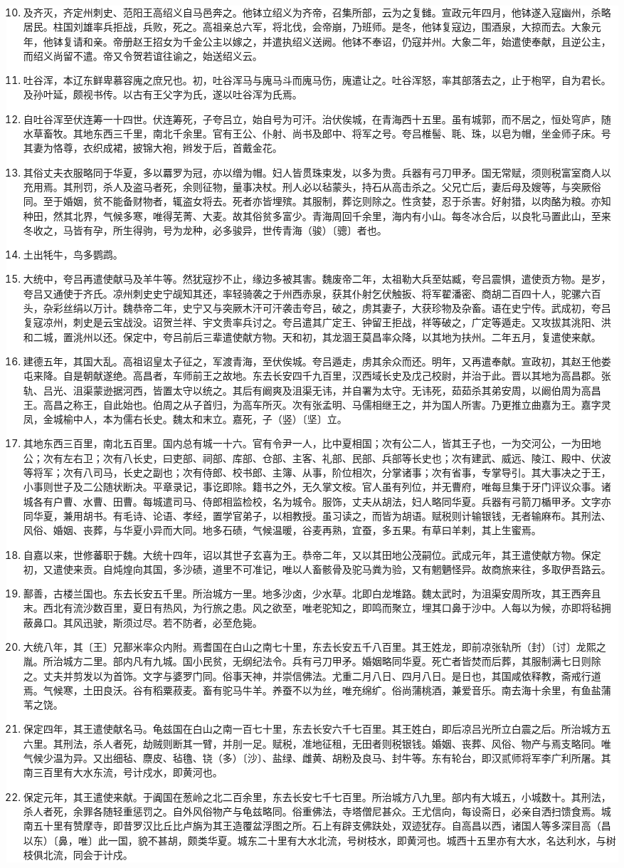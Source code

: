 10. <span id="突厥吐谷浑高昌鄯善焉耆龟兹于阗献哒粟特安息波斯-10"></span>
及齐灭，齐定州刺史、范阳王高绍义自马邑奔之。他钵立绍义为齐帝，召集所部，云为之复雠。宣政元年四月，他钵遂入寇幽州，杀略居民。柱国刘雄率兵拒战，兵败，死之。高祖亲总六军，将北伐，会帝崩，乃班师。是冬，他钵复寇边，围酒泉，大掠而去。大象元年，他钵复请和亲。帝册赵王招女为千金公主以嫁之，并遣执绍义送阙。他钵不奉诏，仍寇并州。大象二年，始遣使奉献，且逆公主，而绍义尚留不遣。帝又令贺若谊往谕之，始送绍义云。

11. <span id="突厥吐谷浑高昌鄯善焉耆龟兹于阗献哒粟特安息波斯-11"></span>
吐谷浑，本辽东鲜卑慕容廆之庶兄也。初，吐谷浑马与廆马斗而廆马伤，廆遣让之。吐谷浑怒，率其部落去之，止于枹罕，自为君长。及孙叶延，颇视书传。以古有王父字为氏，遂以吐谷浑为氏焉。

12. <span id="突厥吐谷浑高昌鄯善焉耆龟兹于阗献哒粟特安息波斯-12"></span>
自吐谷浑至伏连筹一十四世。伏连筹死，子夸吕立，始自号为可汗。治伏俟城，在青海西十五里。虽有城郭，而不居之，恒处穹庐，随水草畜牧。其地东西三千里，南北千余里。官有王公、仆射、尚书及郎中、将军之号。夸吕椎髻、毦、珠，以皂为帽，坐金师子床。号其妻为恪尊，衣织成裙，披锦大袍，辫发于后，首戴金花。

13. <span id="突厥吐谷浑高昌鄯善焉耆龟兹于阗献哒粟特安息波斯-13"></span>
其俗丈夫衣服略同于华夏，多以羃罗为冠，亦以缯为帽。妇人皆贯珠束发，以多为贵。兵器有弓刀甲矛。国无常赋，须则税富室商人以充用焉。其刑罚，杀人及盗马者死，余则征物，量事决杖。刑人必以毡蒙头，持石从高击杀之。父兄亡后，妻后母及嫂等，与突厥俗同。至于婚姻，贫不能备财物者，辄盗女将去。死者亦皆埋殡。其服制，葬讫则除之。性贪婪，忍于杀害。好射猎，以肉酪为粮。亦知种田，然其北界，气候多寒，唯得芜菁、大麦。故其俗贫多富少。青海周回千余里，海内有小山。每冬冰合后，以良牝马置此山，至来冬收之，马皆有孕，所生得驹，号为龙种，必多骏异，世传青海（骏）〔骢〕者也。

14. <span id="突厥吐谷浑高昌鄯善焉耆龟兹于阗献哒粟特安息波斯-14"></span>
土出牦牛，鸟多鹦鹉。

15. <span id="突厥吐谷浑高昌鄯善焉耆龟兹于阗献哒粟特安息波斯-15"></span>
大统中，夸吕再遣使献马及羊牛等。然犹寇抄不止，缘边多被其害。魏废帝二年，太祖勒大兵至姑臧，夸吕震惧，遣使贡方物。是岁，夸吕又通使于齐氏。凉州刺史史宁觇知其还，率轻骑袭之于州西赤泉，获其仆射乞伏触扳、将军翟潘密、商胡二百四十人，驼骡六百头，杂彩丝绢以万计。魏恭帝二年，史宁又与突厥木汗可汗袭击夸吕，破之，虏其妻子，大获珍物及杂畜。语在史宁传。武成初，夸吕复寇凉州，刺史是云宝战没。诏贺兰祥、宇文贵率兵讨之。夸吕遣其广定王、钟留王拒战，祥等破之，广定等遁走。又攻拔其洮阳、洪和二城，置洮州以还。保定中，夸吕前后三辈遣使献方物。天和初，其龙涸王莫昌率众降，以其地为扶州。二年五月，复遣使来献。

16. <span id="突厥吐谷浑高昌鄯善焉耆龟兹于阗献哒粟特安息波斯-16"></span>
建德五年，其国大乱。高祖诏皇太子征之，军渡青海，至伏俟城。夸吕遁走，虏其余众而还。明年，又再遣奉献。宣政初，其赵王他娄屯来降。自是朝献遂绝。高昌者，车师前王之故地。东去长安四千九百里，汉西域长史及戊己校尉，并治于此。晋以其地为高昌郡。张轨、吕光、沮渠蒙逊据河西，皆置太守以统之。其后有阚爽及沮渠无讳，并自署为太守。无讳死，茹茹杀其弟安周，以阚伯周为高昌王。高昌之称王，自此始也。伯周之从子首归，为高车所灭。次有张孟明、马儒相继王之，并为国人所害。乃更推立曲嘉为王。嘉字灵凤，金城榆中人，本为儒右长史。魏太和末立。嘉死，子（竖）〔坚〕立。

17. <span id="突厥吐谷浑高昌鄯善焉耆龟兹于阗献哒粟特安息波斯-17"></span>
其地东西三百里，南北五百里。国内总有城一十六。官有令尹一人，比中夏相国；次有公二人，皆其王子也，一为交河公，一为田地公；次有左右卫；次有八长史，曰吏部、祠部、库部、仓部、主客、礼部、民部、兵部等长史也；次有建武、威远、陵江、殿中、伏波等将军；次有八司马，长史之副也；次有侍郎、校书郎、主簿、从事，阶位相次，分掌诸事；次有省事，专掌导引。其大事决之于王，小事则世子及二公随状断决。平章录记，事讫即除。籍书之外，无久掌文桉。官人虽有列位，并无曹府，唯每旦集于牙门评议众事。诸城各有户曹、水曹、田曹。每城遣司马、侍郎相监检校，名为城令。服饰，丈夫从胡法，妇人略同华夏。兵器有弓箭刀楯甲矛。文字亦同华夏，兼用胡书。有毛诗、论语、孝经，置学官弟子，以相教授。虽习读之，而皆为胡语。赋税则计输银钱，无者输麻布。其刑法、风俗、婚姻、丧葬，与华夏小异而大同。地多石碛，气候温暖，谷麦再熟，宜蚕，多五果。有草曰羊剌，其上生蜜焉。

18. <span id="突厥吐谷浑高昌鄯善焉耆龟兹于阗献哒粟特安息波斯-18"></span>
自嘉以来，世修蕃职于魏。大统十四年，诏以其世子玄喜为王。恭帝二年，又以其田地公茂嗣位。武成元年，其王遣使献方物。保定初，又遣使来贡。自炖煌向其国，多沙碛，道里不可准记，唯以人畜骸骨及驼马粪为验，又有魍魉怪异。故商旅来往，多取伊吾路云。

19. <span id="突厥吐谷浑高昌鄯善焉耆龟兹于阗献哒粟特安息波斯-19"></span>
鄯善，古楼兰国也。东去长安五千里。所治城方一里。地多沙卤，少水草。北即白龙堆路。魏太武时，为沮渠安周所攻，其王西奔且末。西北有流沙数百里，夏日有热风，为行旅之患。风之欲至，唯老驼知之，即鸣而聚立，埋其口鼻于沙中。人每以为候，亦即将毡拥蔽鼻口。其风迅驶，斯须过尽。若不防者，必至危毙。

20. <span id="突厥吐谷浑高昌鄯善焉耆龟兹于阗献哒粟特安息波斯-20"></span>
大统八年，其〔王〕兄鄯米率众内附。焉耆国在白山之南七十里，东去长安五千八百里。其王姓龙，即前凉张轨所（封）〔讨〕龙熙之胤。所治城方二里。部内凡有九城。国小民贫，无纲纪法令。兵有弓刀甲矛。婚姻略同华夏。死亡者皆焚而后葬，其服制满七日则除之。丈夫并剪发以为首饰。文字与婆罗门同。俗事天神，并崇信佛法。尤重二月八日、四月八日。是日也，其国咸依释教，斋戒行道焉。气候寒，土田良沃。谷有稻粟菽麦。畜有驼马牛羊。养蚕不以为丝，唯充绵纩。俗尚蒲桃酒，兼爱音乐。南去海十余里，有鱼盐蒲苇之饶。

21. <span id="突厥吐谷浑高昌鄯善焉耆龟兹于阗献哒粟特安息波斯-21"></span>
保定四年，其王遣使献名马。龟兹国在白山之南一百七十里，东去长安六千七百里。其王姓白，即后凉吕光所立白震之后。所治城方五六里。其刑法，杀人者死，劫贼则断其一臂，并刖一足。赋税，准地征租，无田者则税银钱。婚姻、丧葬、风俗、物产与焉支略同。唯气候少温为异。又出细毡、麖皮、毡氇、铙（多）〔沙〕、盐绿、雌黄、胡粉及良马、封牛等。东有轮台，即汉贰师将军李广利所屠。其南三百里有大水东流，号计戍水，即黄河也。

22. <span id="突厥吐谷浑高昌鄯善焉耆龟兹于阗献哒粟特安息波斯-22"></span>
保定元年，其王遣使来献。于阗国在葱岭之北二百余里，东去长安七千七百里。所治城方八九里。部内有大城五，小城数十。其刑法，杀人者死，余罪各随轻重惩罚之。自外风俗物产与龟兹略同。俗重佛法，寺塔僧尼甚众。王尤信向，每设斋日，必亲自洒扫馈食焉。城南五十里有赞摩寺，即昔罗汉比丘比卢旃为其王造覆盆浮图之所。石上有辟支佛趺处，双迹犹存。自高昌以西，诸国人等多深目高（昌以东）〔鼻，唯〕此一国，貌不甚胡，颇类华夏。城东二十里有大水北流，号树枝水，即黄河也。城西十五里亦有大水，名达利水，与树枝俱北流，同会于计戍。
